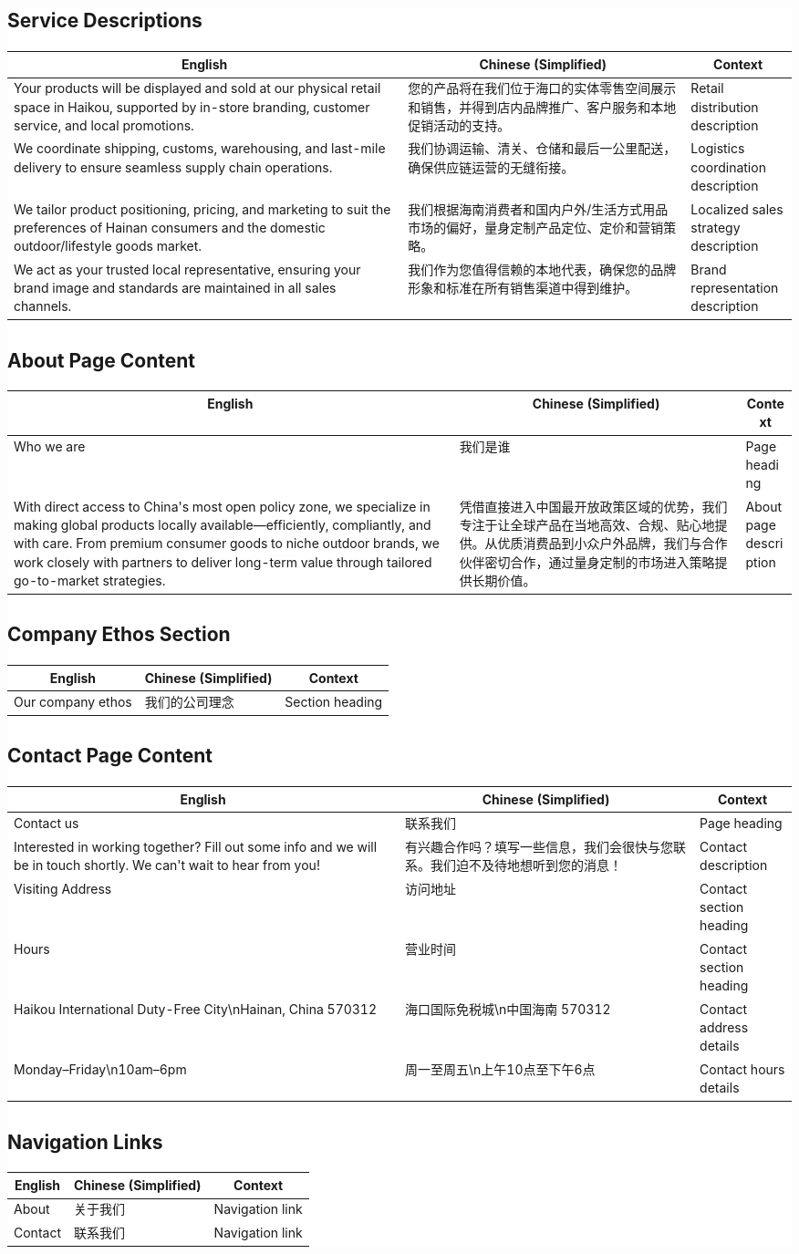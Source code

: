 ## Service Descriptions

| English | Chinese (Simplified) | Context |
|---------|---------------------|---------|
| Your products will be displayed and sold at our physical retail space in Haikou, supported by in-store branding, customer service, and local promotions. | 您的产品将在我们位于海口的实体零售空间展示和销售，并得到店内品牌推广、客户服务和本地促销活动的支持。 | Retail distribution description |
| We coordinate shipping, customs, warehousing, and last-mile delivery to ensure seamless supply chain operations. | 我们协调运输、清关、仓储和最后一公里配送，确保供应链运营的无缝衔接。 | Logistics coordination description |
| We tailor product positioning, pricing, and marketing to suit the preferences of Hainan consumers and the domestic outdoor/lifestyle goods market. | 我们根据海南消费者和国内户外/生活方式用品市场的偏好，量身定制产品定位、定价和营销策略。 | Localized sales strategy description |
| We act as your trusted local representative, ensuring your brand image and standards are maintained in all sales channels. | 我们作为您值得信赖的本地代表，确保您的品牌形象和标准在所有销售渠道中得到维护。 | Brand representation description |

## About Page Content

| English | Chinese (Simplified) | Context |
|---------|---------------------|---------|
| Who we are | 我们是谁 | Page heading |
| With direct access to China's most open policy zone, we specialize in making global products locally available—efficiently, compliantly, and with care. From premium consumer goods to niche outdoor brands, we work closely with partners to deliver long-term value through tailored go-to-market strategies. | 凭借直接进入中国最开放政策区域的优势，我们专注于让全球产品在当地高效、合规、贴心地提供。从优质消费品到小众户外品牌，我们与合作伙伴密切合作，通过量身定制的市场进入策略提供长期价值。 | About page description |

## Company Ethos Section

| English | Chinese (Simplified) | Context |
|---------|---------------------|---------|
| Our company ethos | 我们的公司理念 | Section heading |

## Contact Page Content

| English | Chinese (Simplified) | Context |
|---------|---------------------|---------|
| Contact us | 联系我们 | Page heading |
| Interested in working together? Fill out some info and we will be in touch shortly. We can't wait to hear from you! | 有兴趣合作吗？填写一些信息，我们会很快与您联系。我们迫不及待地想听到您的消息！ | Contact description |
| Visiting Address | 访问地址 | Contact section heading |
| Hours | 营业时间 | Contact section heading |
| Haikou International Duty-Free City\nHainan, China 570312 | 海口国际免税城\n中国海南 570312 | Contact address details |
| Monday–Friday\n10am–6pm | 周一至周五\n上午10点至下午6点 | Contact hours details |

## Navigation Links

| English | Chinese (Simplified) | Context |
|---------|---------------------|---------|
| About | 关于我们 | Navigation link |
| Contact | 联系我们 | Navigation link |
